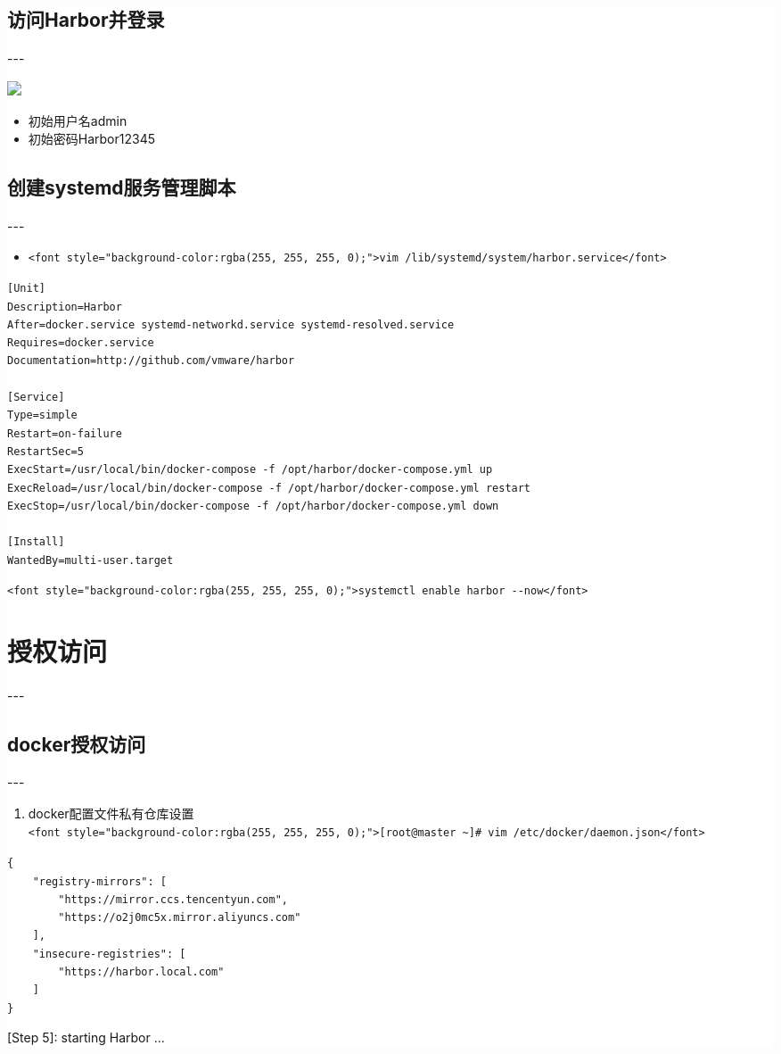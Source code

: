 <h2 id="aeb9bb00"><font style="background-color:rgba(255, 255, 255, 0);">访问Harbor并登录</font></h2>
---

![](https://cdn.nlark.com/yuque/0/2025/jpeg/43141749/1737809926767-7b8f9ce6-e59e-46ea-b7b0-2f4e7dc81375.jpeg)

+ <font style="background-color:rgba(255, 255, 255, 0);">初始用户名admin</font>
+ <font style="background-color:rgba(255, 255, 255, 0);">初始密码Harbor12345</font>

<h2 id="a4c4a61c"><font style="background-color:rgba(255, 255, 255, 0);">创建systemd服务管理脚本</font></h2>
---

+ `<font style="background-color:rgba(255, 255, 255, 0);">vim /lib/systemd/system/harbor.service</font>`

```plain
[Unit]
Description=Harbor
After=docker.service systemd-networkd.service systemd-resolved.service
Requires=docker.service
Documentation=http://github.com/vmware/harbor

[Service]
Type=simple
Restart=on-failure
RestartSec=5
ExecStart=/usr/local/bin/docker-compose -f /opt/harbor/docker-compose.yml up
ExecReload=/usr/local/bin/docker-compose -f /opt/harbor/docker-compose.yml restart
ExecStop=/usr/local/bin/docker-compose -f /opt/harbor/docker-compose.yml down

[Install]
WantedBy=multi-user.target
```

`<font style="background-color:rgba(255, 255, 255, 0);">systemctl enable harbor --now</font>`

<h1 id="a3c8ccc3"><font style="background-color:rgba(255, 255, 255, 0);">授权访问</font></h1>
---

<h2 id="6cf19b66"><font style="background-color:rgba(255, 255, 255, 0);">docker授权访问</font></h2>
---

1. <font style="background-color:rgba(255, 255, 255, 0);">docker配置文件私有仓库设置  
</font>`<font style="background-color:rgba(255, 255, 255, 0);">[root@master ~]# vim /etc/docker/daemon.json</font>`

```plain
{
    "registry-mirrors": [
        "https://mirror.ccs.tencentyun.com",
        "https://o2j0mc5x.mirror.aliyuncs.com"
    ],
    "insecure-registries": [
        "https://harbor.local.com"
    ]
}
```


[Step 5]: starting Harbor ...
